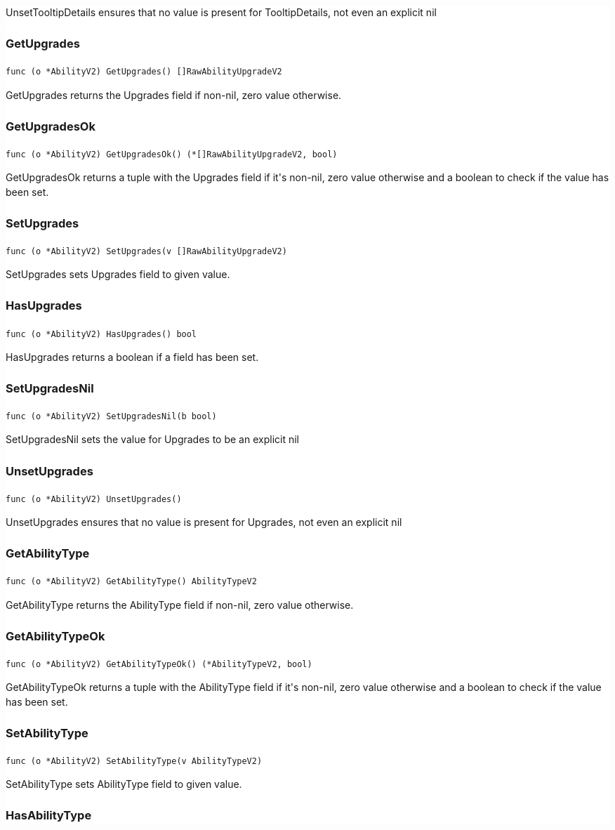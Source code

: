 UnsetTooltipDetails ensures that no value is present for TooltipDetails, not even an explicit nil
### GetUpgrades

`func (o *AbilityV2) GetUpgrades() []RawAbilityUpgradeV2`

GetUpgrades returns the Upgrades field if non-nil, zero value otherwise.

### GetUpgradesOk

`func (o *AbilityV2) GetUpgradesOk() (*[]RawAbilityUpgradeV2, bool)`

GetUpgradesOk returns a tuple with the Upgrades field if it's non-nil, zero value otherwise
and a boolean to check if the value has been set.

### SetUpgrades

`func (o *AbilityV2) SetUpgrades(v []RawAbilityUpgradeV2)`

SetUpgrades sets Upgrades field to given value.

### HasUpgrades

`func (o *AbilityV2) HasUpgrades() bool`

HasUpgrades returns a boolean if a field has been set.

### SetUpgradesNil

`func (o *AbilityV2) SetUpgradesNil(b bool)`

 SetUpgradesNil sets the value for Upgrades to be an explicit nil

### UnsetUpgrades
`func (o *AbilityV2) UnsetUpgrades()`

UnsetUpgrades ensures that no value is present for Upgrades, not even an explicit nil
### GetAbilityType

`func (o *AbilityV2) GetAbilityType() AbilityTypeV2`

GetAbilityType returns the AbilityType field if non-nil, zero value otherwise.

### GetAbilityTypeOk

`func (o *AbilityV2) GetAbilityTypeOk() (*AbilityTypeV2, bool)`

GetAbilityTypeOk returns a tuple with the AbilityType field if it's non-nil, zero value otherwise
and a boolean to check if the value has been set.

### SetAbilityType

`func (o *AbilityV2) SetAbilityType(v AbilityTypeV2)`

SetAbilityType sets AbilityType field to given value.

### HasAbilityType
